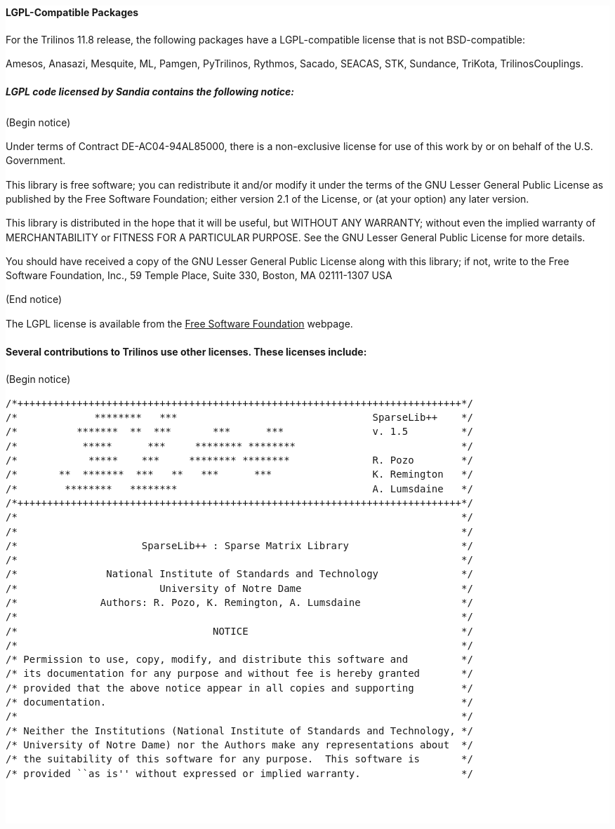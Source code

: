#### LGPL-Compatible Packages

For the Trilinos 11.8 release, the following packages have a LGPL-compatible license that is not BSD-compatible:

<div>

Amesos, Anasazi, Mesquite, ML, Pamgen, PyTrilinos, Rythmos, Sacado, SEACAS, STK, Sundance, TriKota, TrilinosCouplings.

</div>

##### LGPL code licensed by Sandia contains the following notice:

(Begin notice)

Under terms of Contract DE-AC04-94AL85000, there is a non-exclusive license for use of this work by or on behalf of the U.S. Government.

This library is free software; you can redistribute it and/or modify it under the terms of the GNU Lesser General Public License as published by the Free Software Foundation; either version 2.1 of the License, or (at your option) any later version.

This library is distributed in the hope that it will be useful, but WITHOUT ANY WARRANTY; without even the implied warranty of MERCHANTABILITY or FITNESS FOR A PARTICULAR PURPOSE. See the GNU Lesser General Public License for more details.

You should have received a copy of the GNU Lesser General Public License along with this library; if not, write to the Free Software Foundation, Inc., 59 Temple Place, Suite 330, Boston, MA 02111-1307 USA

(End notice)

The LGPL license is available from the [Free Software Foundation](http://www.gnu.org/licenses/lgpl.html) webpage.

#### Several contributions to Trilinos use other licenses. These licenses include:

(Begin notice)

<pre>/*+++++++++++++++++++++++++++++++++++++++++++++++++++++++++++++++++++++++++++*/
/*             ********   ***                                 SparseLib++    */
/*          *******  **  ***       ***      ***               v. 1.5         */
/*           *****      ***     ******** ********                            */
/*            *****    ***     ******** ********              R. Pozo        */
/*       **  *******  ***   **   ***      ***                 K. Remington   */
/*        ********   ********                                 A. Lumsdaine   */
/*+++++++++++++++++++++++++++++++++++++++++++++++++++++++++++++++++++++++++++*/
/*                                                                           */
/*                                                                           */
/*                     SparseLib++ : Sparse Matrix Library                   */
/*                                                                           */
/*               National Institute of Standards and Technology              */
/*                        University of Notre Dame                           */
/*              Authors: R. Pozo, K. Remington, A. Lumsdaine                 */
/*                                                                           */
/*                                 NOTICE                                    */
/*                                                                           */
/* Permission to use, copy, modify, and distribute this software and         */
/* its documentation for any purpose and without fee is hereby granted       */
/* provided that the above notice appear in all copies and supporting        */
/* documentation.                                                            */
/*                                                                           */
/* Neither the Institutions (National Institute of Standards and Technology, */
/* University of Notre Dame) nor the Authors make any representations about  */
/* the suitability of this software for any purpose.  This software is       */
/* provided ``as is'' without expressed or implied warranty.                 */